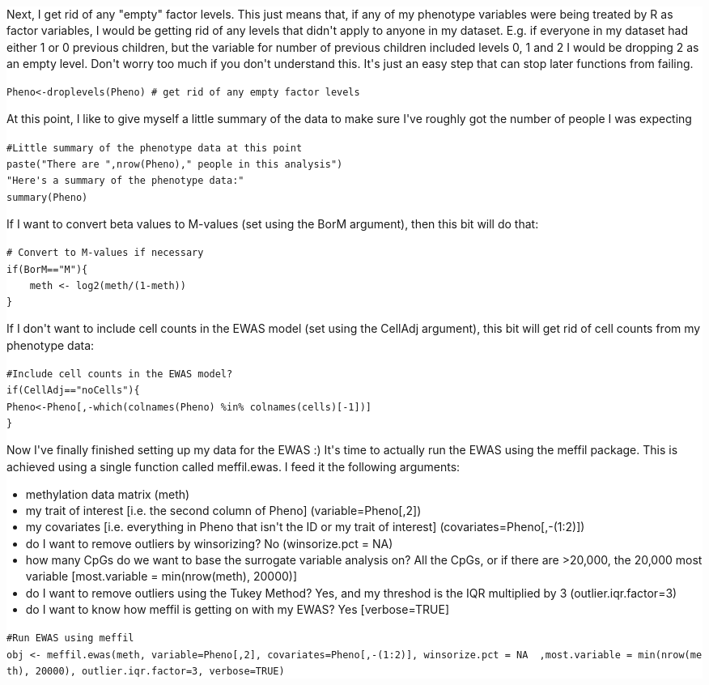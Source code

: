 Next, I get rid of any "empty" factor levels. This just means that, if any of my phenotype variables were being treated by R as factor variables, I would be getting rid of any levels that didn't apply to anyone in my dataset. E.g. if everyone in my dataset had either 1 or 0 previous children, but the variable for number of previous children included levels 0, 1 and 2 I would be dropping 2 as an empty level. Don't worry too much if you don't understand this. It's just an easy step that can stop later functions from failing.

```
Pheno<-droplevels(Pheno) # get rid of any empty factor levels 
```

At this point, I like to give myself a little summary of the data to make sure I've roughly got the number of people I was expecting 

```
#Little summary of the phenotype data at this point
paste("There are ",nrow(Pheno)," people in this analysis")
"Here's a summary of the phenotype data:"
summary(Pheno)
```

If I want to convert beta values to M-values (set using the BorM argument), then this bit will do that:

```
# Convert to M-values if necessary
if(BorM=="M"){
	meth <- log2(meth/(1-meth))
}
```

If I don't want to include cell counts in the EWAS model (set using the CellAdj argument), this bit will get rid of cell counts from my phenotype data:

```
#Include cell counts in the EWAS model?
if(CellAdj=="noCells"){
Pheno<-Pheno[,-which(colnames(Pheno) %in% colnames(cells)[-1])]
}
```

Now I've finally finished setting up my data for the EWAS :)
It's time to actually run the EWAS using the meffil package.
This is achieved using a single function called meffil.ewas. I feed it the following arguments:

* methylation data matrix (meth)
* my trait of interest [i.e. the second column of Pheno] (variable=Pheno[,2])
* my covariates [i.e. everything in Pheno that isn't the ID or my trait of interest] (covariates=Pheno[,-(1:2)]) 
* do I want to remove outliers by winsorizing? No (winsorize.pct = NA)
* how many CpGs do we want to base the surrogate variable analysis on? All the CpGs, or if there are >20,000, the 20,000 most variable [most.variable = min(nrow(meth), 20000)] 
* do I want to remove outliers using the Tukey Method? Yes, and my threshod is the IQR multiplied by 3 (outlier.iqr.factor=3)
* do I want to know how meffil is getting on with my EWAS? Yes [verbose=TRUE]

```
#Run EWAS using meffil
obj <- meffil.ewas(meth, variable=Pheno[,2], covariates=Pheno[,-(1:2)], winsorize.pct = NA  ,most.variable = min(nrow(meth), 20000), outlier.iqr.factor=3, verbose=TRUE)
```
